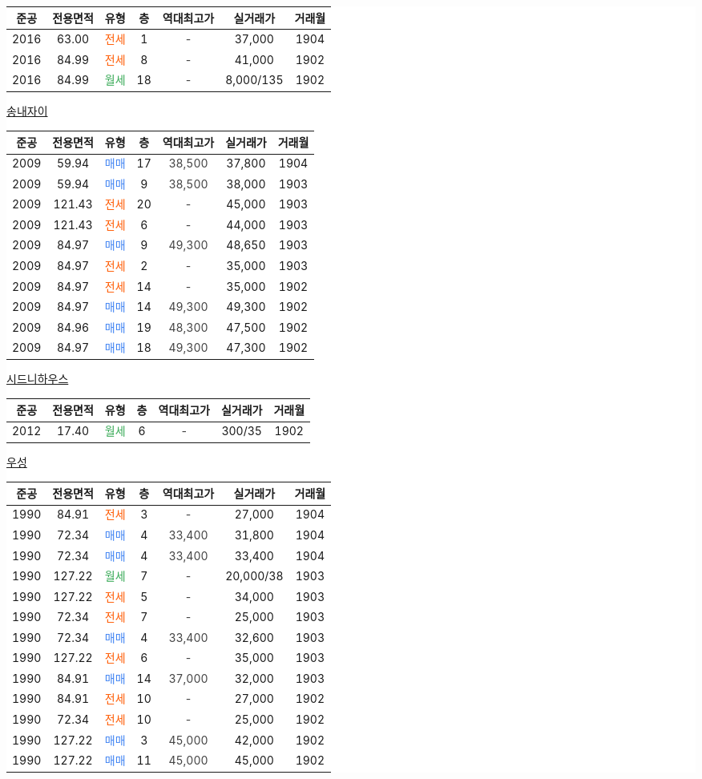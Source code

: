 |준공|전용면적|유형|층|역대최고가|실거래가|거래월|
|:---:|:---:|:---:|:---:|:---:|:---:|:---:|
|2016|63.00|<span style="color:#ff5a00">전세</span>|1|<span style="color:#444444">-</span>|37,000|1904|
|2016|84.99|<span style="color:#ff5a00">전세</span>|8|<span style="color:#444444">-</span>|41,000|1902|
|2016|84.99|<span style="color:#34a853">월세</span>|18|<span style="color:#444444">-</span>|8,000/135|1902|

[송내자이](https://search.naver.com/search.naver?query=%EA%B2%BD%EA%B8%B0%EB%8F%84+%EB%B6%80%EC%B2%9C%EC%8B%9C+%EC%86%A1%EB%82%B4%EB%8F%99+%EC%86%A1%EB%82%B4%EC%9E%90%EC%9D%B4)

|준공|전용면적|유형|층|역대최고가|실거래가|거래월|
|:---:|:---:|:---:|:---:|:---:|:---:|:---:|
|2009|59.94|<span style="color:#4285f3">매매</span>|17|<span style="color:#444444">38,500</span>|37,800|1904|
|2009|59.94|<span style="color:#4285f3">매매</span>|9|<span style="color:#444444">38,500</span>|38,000|1903|
|2009|121.43|<span style="color:#ff5a00">전세</span>|20|<span style="color:#444444">-</span>|45,000|1903|
|2009|121.43|<span style="color:#ff5a00">전세</span>|6|<span style="color:#444444">-</span>|44,000|1903|
|2009|84.97|<span style="color:#4285f3">매매</span>|9|<span style="color:#444444">49,300</span>|48,650|1903|
|2009|84.97|<span style="color:#ff5a00">전세</span>|2|<span style="color:#444444">-</span>|35,000|1903|
|2009|84.97|<span style="color:#ff5a00">전세</span>|14|<span style="color:#444444">-</span>|35,000|1902|
|2009|84.97|<span style="color:#4285f3">매매</span>|14|<span style="color:#444444">49,300</span>|49,300|1902|
|2009|84.96|<span style="color:#4285f3">매매</span>|19|<span style="color:#444444">48,300</span>|47,500|1902|
|2009|84.97|<span style="color:#4285f3">매매</span>|18|<span style="color:#444444">49,300</span>|47,300|1902|

[시드니하우스](https://search.naver.com/search.naver?query=%EA%B2%BD%EA%B8%B0%EB%8F%84+%EB%B6%80%EC%B2%9C%EC%8B%9C+%EC%86%A1%EB%82%B4%EB%8F%99+%EC%8B%9C%EB%93%9C%EB%8B%88%ED%95%98%EC%9A%B0%EC%8A%A4)

|준공|전용면적|유형|층|역대최고가|실거래가|거래월|
|:---:|:---:|:---:|:---:|:---:|:---:|:---:|
|2012|17.40|<span style="color:#34a853">월세</span>|6|<span style="color:#444444">-</span>|300/35|1902|

[우성](https://search.naver.com/search.naver?query=%EA%B2%BD%EA%B8%B0%EB%8F%84+%EB%B6%80%EC%B2%9C%EC%8B%9C+%EC%86%A1%EB%82%B4%EB%8F%99+%EC%9A%B0%EC%84%B1)

|준공|전용면적|유형|층|역대최고가|실거래가|거래월|
|:---:|:---:|:---:|:---:|:---:|:---:|:---:|
|1990|84.91|<span style="color:#ff5a00">전세</span>|3|<span style="color:#444444">-</span>|27,000|1904|
|1990|72.34|<span style="color:#4285f3">매매</span>|4|<span style="color:#444444">33,400</span>|31,800|1904|
|1990|72.34|<span style="color:#4285f3">매매</span>|4|<span style="color:#444444">33,400</span>|33,400|1904|
|1990|127.22|<span style="color:#34a853">월세</span>|7|<span style="color:#444444">-</span>|20,000/38|1903|
|1990|127.22|<span style="color:#ff5a00">전세</span>|5|<span style="color:#444444">-</span>|34,000|1903|
|1990|72.34|<span style="color:#ff5a00">전세</span>|7|<span style="color:#444444">-</span>|25,000|1903|
|1990|72.34|<span style="color:#4285f3">매매</span>|4|<span style="color:#444444">33,400</span>|32,600|1903|
|1990|127.22|<span style="color:#ff5a00">전세</span>|6|<span style="color:#444444">-</span>|35,000|1903|
|1990|84.91|<span style="color:#4285f3">매매</span>|14|<span style="color:#444444">37,000</span>|32,000|1903|
|1990|84.91|<span style="color:#ff5a00">전세</span>|10|<span style="color:#444444">-</span>|27,000|1902|
|1990|72.34|<span style="color:#ff5a00">전세</span>|10|<span style="color:#444444">-</span>|25,000|1902|
|1990|127.22|<span style="color:#4285f3">매매</span>|3|<span style="color:#444444">45,000</span>|42,000|1902|
|1990|127.22|<span style="color:#4285f3">매매</span>|11|<span style="color:#444444">45,000</span>|45,000|1902|